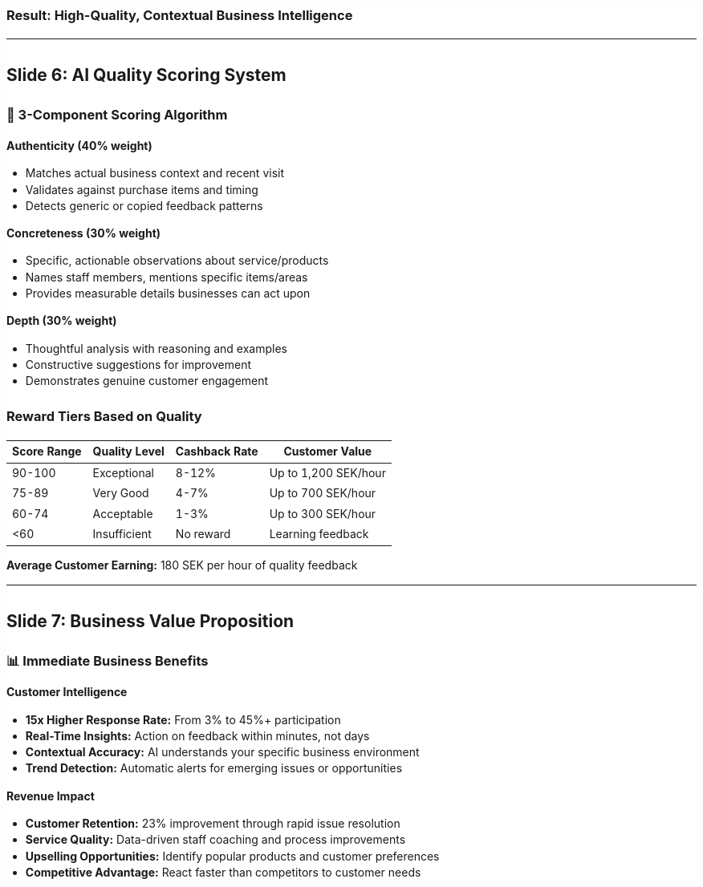 ### Result: High-Quality, Contextual Business Intelligence

---

## Slide 6: AI Quality Scoring System

### 🎯 3-Component Scoring Algorithm

**Authenticity (40% weight)**
- Matches actual business context and recent visit
- Validates against purchase items and timing
- Detects generic or copied feedback patterns

**Concreteness (30% weight)**  
- Specific, actionable observations about service/products
- Names staff members, mentions specific items/areas
- Provides measurable details businesses can act upon

**Depth (30% weight)**
- Thoughtful analysis with reasoning and examples
- Constructive suggestions for improvement
- Demonstrates genuine customer engagement

### Reward Tiers Based on Quality
| Score Range | Quality Level | Cashback Rate | Customer Value |
|-------------|---------------|---------------|----------------|
| 90-100 | Exceptional | 8-12% | Up to 1,200 SEK/hour |
| 75-89 | Very Good | 4-7% | Up to 700 SEK/hour |
| 60-74 | Acceptable | 1-3% | Up to 300 SEK/hour |
| <60 | Insufficient | No reward | Learning feedback |

**Average Customer Earning:** 180 SEK per hour of quality feedback

---

## Slide 7: Business Value Proposition

### 📊 Immediate Business Benefits

**Customer Intelligence**
- **15x Higher Response Rate:** From 3% to 45%+ participation
- **Real-Time Insights:** Action on feedback within minutes, not days
- **Contextual Accuracy:** AI understands your specific business environment
- **Trend Detection:** Automatic alerts for emerging issues or opportunities

**Revenue Impact**
- **Customer Retention:** 23% improvement through rapid issue resolution
- **Service Quality:** Data-driven staff coaching and process improvements
- **Upselling Opportunities:** Identify popular products and customer preferences
- **Competitive Advantage:** React faster than competitors to customer needs
